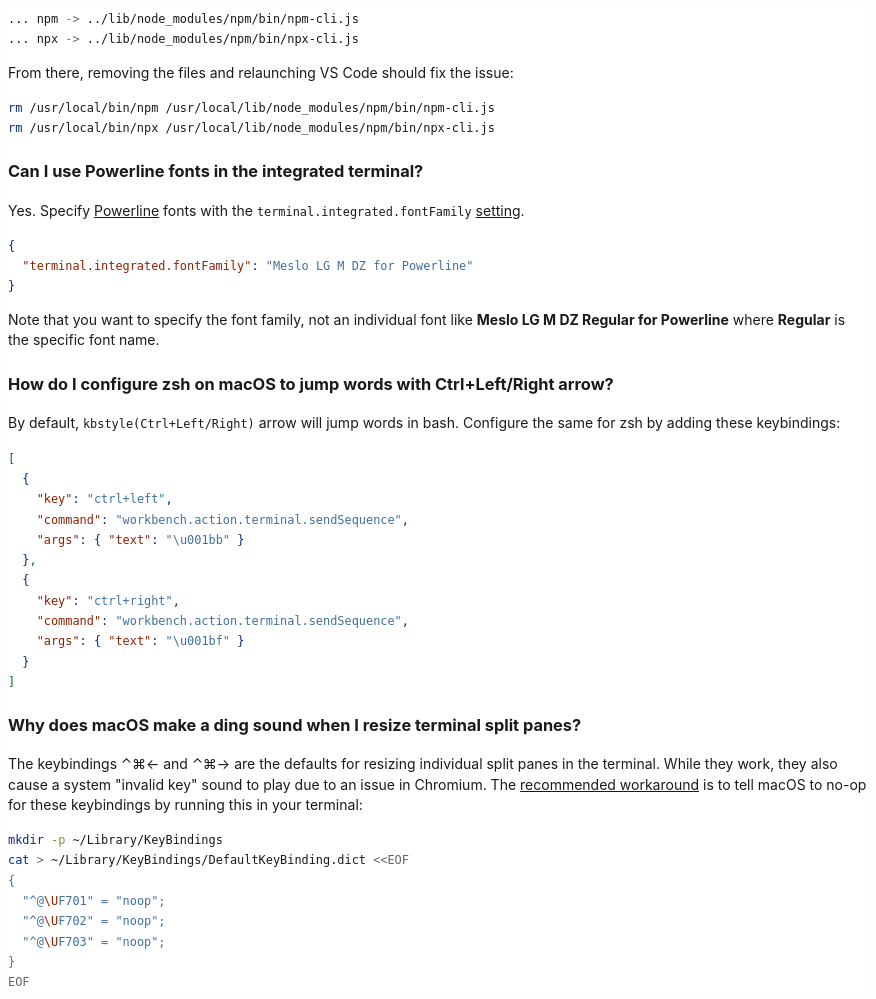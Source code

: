 ```bash
... npm -> ../lib/node_modules/npm/bin/npm-cli.js
... npx -> ../lib/node_modules/npm/bin/npx-cli.js
```

From there, removing the files and relaunching VS Code should fix the issue:

```bash
rm /usr/local/bin/npm /usr/local/lib/node_modules/npm/bin/npm-cli.js
rm /usr/local/bin/npx /usr/local/lib/node_modules/npm/bin/npx-cli.js
```

### Can I use Powerline fonts in the integrated terminal?

Yes. Specify [Powerline](https://powerline.readthedocs.io) fonts with the `terminal.integrated.fontFamily` [setting](/docs/getstarted/settings.md).

```json
{
  "terminal.integrated.fontFamily": "Meslo LG M DZ for Powerline"
}
```

Note that you want to specify the font family, not an individual font like **Meslo LG M DZ Regular for Powerline** where **Regular** is the specific font name.

### How do I configure zsh on macOS to jump words with Ctrl+Left/Right arrow?

By default, `kbstyle(Ctrl+Left/Right)` arrow will jump words in bash. Configure the same for zsh by adding these keybindings:

```json
[
  {
    "key": "ctrl+left",
    "command": "workbench.action.terminal.sendSequence",
    "args": { "text": "\u001bb" }
  },
  {
    "key": "ctrl+right",
    "command": "workbench.action.terminal.sendSequence",
    "args": { "text": "\u001bf" }
  }
]
```

### Why does macOS make a ding sound when I resize terminal split panes?

The keybindings ⌃⌘← and ⌃⌘→ are the defaults for resizing individual split panes in the terminal. While they work, they also cause a system "invalid key" sound to play due to an issue in Chromium. The [recommended workaround](https://github.com/microsoft/vscode/issues/44070#issuecomment-799716362) is to tell macOS to no-op for these keybindings by running this in your terminal:

```bash
mkdir -p ~/Library/KeyBindings
cat > ~/Library/KeyBindings/DefaultKeyBinding.dict <<EOF
{
  "^@\UF701" = "noop";
  "^@\UF702" = "noop";
  "^@\UF703" = "noop";
}
EOF
```
